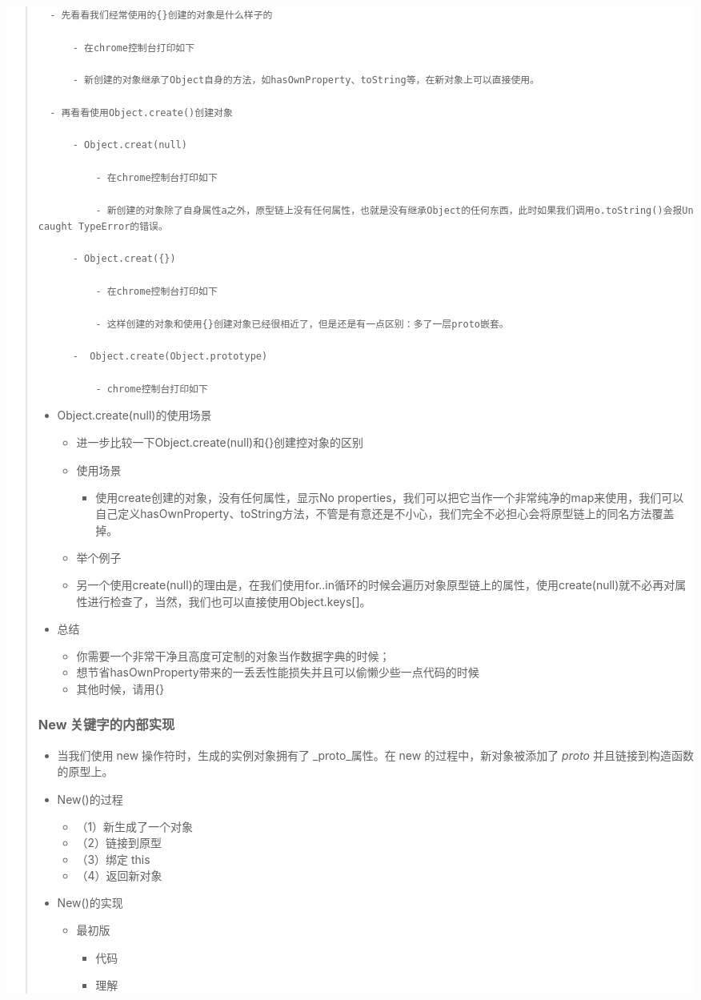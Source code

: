 >
> 		- 先看看我们经常使用的{}创建的对象是什么样子的
>
> 			- 在chrome控制台打印如下
>
> 			- 新创建的对象继承了Object自身的方法，如hasOwnProperty、toString等，在新对象上可以直接使用。
>
> 		- 再看看使用Object.create()创建对象
>
> 			- Object.creat(null)
>
> 				- 在chrome控制台打印如下
>
> 				- 新创建的对象除了自身属性a之外，原型链上没有任何属性，也就是没有继承Object的任何东西，此时如果我们调用o.toString()会报Uncaught TypeError的错误。
>
> 			- Object.creat({})
>
> 				- 在chrome控制台打印如下
>
> 				- 这样创建的对象和使用{}创建对象已经很相近了，但是还是有一点区别：多了一层proto嵌套。
>
> 			-  Object.create(Object.prototype)
>
> 				- chrome控制台打印如下
>
> 	- Object.create(null)的使用场景
>
> 		- 进一步比较一下Object.create(null)和{}创建控对象的区别
>
> 		- 使用场景
>
> 			- 使用create创建的对象，没有任何属性，显示No properties，我们可以把它当作一个非常纯净的map来使用，我们可以自己定义hasOwnProperty、toString方法，不管是有意还是不小心，我们完全不必担心会将原型链上的同名方法覆盖掉。
>
> 		- 举个例子
>
> 		- 另一个使用create(null)的理由是，在我们使用for..in循环的时候会遍历对象原型链上的属性，使用create(null)就不必再对属性进行检查了，当然，我们也可以直接使用Object.keys[]。
>
> 	- 总结
>
> 		- 你需要一个非常干净且高度可定制的对象当作数据字典的时候；
> 		- 想节省hasOwnProperty带来的一丢丢性能损失并且可以偷懒少些一点代码的时候
> 		- 其他时候，请用{}
>
> ### New 关键字的内部实现
>
> - 当我们使用 new 操作符时，生成的实例对象拥有了 _proto_属性。在 new 的过程中，新对象被添加了 _proto_ 并且链接到构造函数的原型上。
>
> - New()的过程
>
> 	- （1）新生成了一个对象
> 	- （2）链接到原型
> 	- （3）绑定 this
> 	- （4）返回新对象
>
> - New()的实现
>
> 	- 最初版
>
> 		- 代码
>
> 		- 理解
>